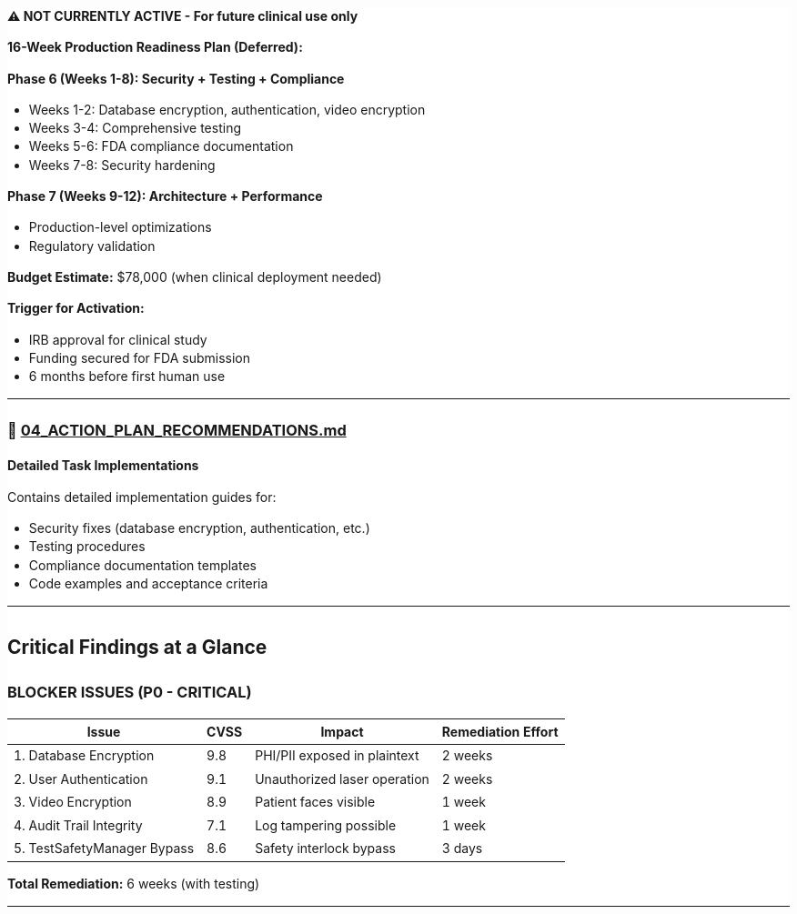 **⚠️ NOT CURRENTLY ACTIVE - For future clinical use only**

**16-Week Production Readiness Plan (Deferred):**

**Phase 6 (Weeks 1-8): Security + Testing + Compliance**
- Weeks 1-2: Database encryption, authentication, video encryption
- Weeks 3-4: Comprehensive testing
- Weeks 5-6: FDA compliance documentation
- Weeks 7-8: Security hardening

**Phase 7 (Weeks 9-12): Architecture + Performance**
- Production-level optimizations
- Regulatory validation

**Budget Estimate:** $78,000 (when clinical deployment needed)

**Trigger for Activation:**
- IRB approval for clinical study
- Funding secured for FDA submission
- 6 months before first human use

---

### 📄 [04_ACTION_PLAN_RECOMMENDATIONS.md](04_ACTION_PLAN_RECOMMENDATIONS.md)
**Detailed Task Implementations**

Contains detailed implementation guides for:
- Security fixes (database encryption, authentication, etc.)
- Testing procedures
- Compliance documentation templates
- Code examples and acceptance criteria

---

## Critical Findings at a Glance

### BLOCKER ISSUES (P0 - CRITICAL)

| Issue | CVSS | Impact | Remediation Effort |
|-------|------|--------|-------------------|
| 1. Database Encryption | 9.8 | PHI/PII exposed in plaintext | 2 weeks |
| 2. User Authentication | 9.1 | Unauthorized laser operation | 2 weeks |
| 3. Video Encryption | 8.9 | Patient faces visible | 1 week |
| 4. Audit Trail Integrity | 7.1 | Log tampering possible | 1 week |
| 5. TestSafetyManager Bypass | 8.6 | Safety interlock bypass | 3 days |

**Total Remediation:** 6 weeks (with testing)

---
